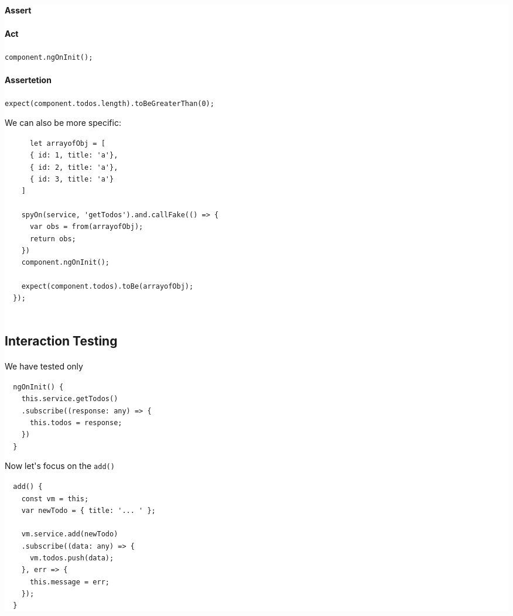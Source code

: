#### Assert


#### Act

`component.ngOnInit();`

#### Assertetion
     
`expect(component.todos.length).toBeGreaterThan(0);`

We can also be more specific:


```
      let arrayofObj = [
      { id: 1, title: 'a'},
      { id: 2, title: 'a'},
      { id: 3, title: 'a'}
    ]
    
    spyOn(service, 'getTodos').and.callFake(() => {
      var obs = from(arrayofObj);
      return obs;
    })
    component.ngOnInit();

    expect(component.todos).toBe(arrayofObj); 
  });
  
```

## Interaction Testing

We have tested only

```
  ngOnInit() {
    this.service.getTodos()
    .subscribe((response: any) => {
      this.todos = response;
    })
  }
```

Now let's focus on the `add()`


```
  add() {
    const vm = this;
    var newTodo = { title: '... ' };

    vm.service.add(newTodo)
    .subscribe((data: any) => {
      vm.todos.push(data);
    }, err => {
      this.message = err;
    });
  }
```
